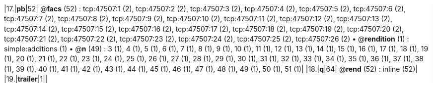 |17.|__pb__|52| @__facs__ (52) : tcp:47507:1 (2), tcp:47507:2 (2), tcp:47507:3 (2), tcp:47507:4 (2), tcp:47507:5 (2), tcp:47507:6 (2), tcp:47507:7 (2), tcp:47507:8 (2), tcp:47507:9 (2), tcp:47507:10 (2), tcp:47507:11 (2), tcp:47507:12 (2), tcp:47507:13 (2), tcp:47507:14 (2), tcp:47507:15 (2), tcp:47507:16 (2), tcp:47507:17 (2), tcp:47507:18 (2), tcp:47507:19 (2), tcp:47507:20 (2), tcp:47507:21 (2), tcp:47507:22 (2), tcp:47507:23 (2), tcp:47507:24 (2), tcp:47507:25 (2), tcp:47507:26 (2)  •  @__rendition__ (1) : simple:additions (1)  •  @__n__ (49) : 3 (1), 4 (1), 5 (1), 6 (1), 7 (1), 8 (1), 9 (1), 10 (1), 11 (1), 12 (1), 13 (1), 14 (1), 15 (1), 16 (1), 17 (1), 18 (1), 19 (1), 20 (1), 21 (1), 22 (1), 23 (1), 24 (1), 25 (1), 26 (1), 27 (1), 28 (1), 29 (1), 30 (1), 31 (1), 32 (1), 33 (1), 34 (1), 35 (1), 36 (1), 37 (1), 38 (1), 39 (1), 40 (1), 41 (1), 42 (1), 43 (1), 44 (1), 45 (1), 46 (1), 47 (1), 48 (1), 49 (1), 50 (1), 51 (1)|
|18.|__q__|64| @__rend__ (52) : inline (52)|
|19.|__trailer__|1||

